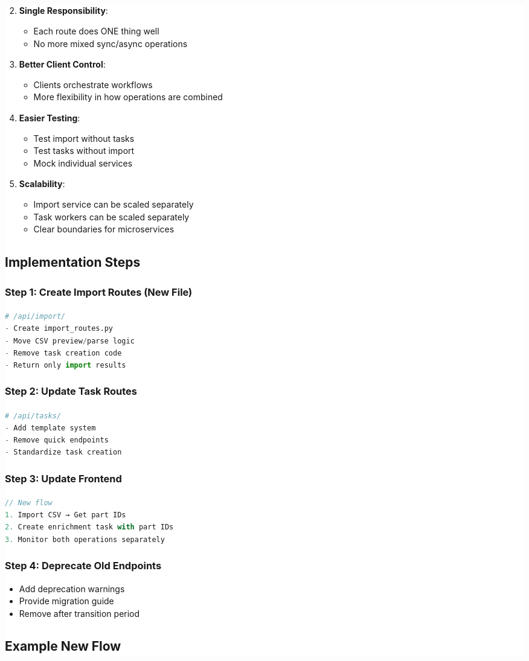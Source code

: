 2. **Single Responsibility**:
   - Each route does ONE thing well
   - No more mixed sync/async operations

3. **Better Client Control**:
   - Clients orchestrate workflows
   - More flexibility in how operations are combined

4. **Easier Testing**:
   - Test import without tasks
   - Test tasks without import
   - Mock individual services

5. **Scalability**:
   - Import service can be scaled separately
   - Task workers can be scaled separately
   - Clear boundaries for microservices

## Implementation Steps

### Step 1: Create Import Routes (New File)
```python
# /api/import/
- Create import_routes.py
- Move CSV preview/parse logic
- Remove task creation code
- Return only import results
```

### Step 2: Update Task Routes
```python
# /api/tasks/
- Add template system
- Remove quick endpoints
- Standardize task creation
```

### Step 3: Update Frontend
```typescript
// New flow
1. Import CSV → Get part IDs
2. Create enrichment task with part IDs
3. Monitor both operations separately
```

### Step 4: Deprecate Old Endpoints
- Add deprecation warnings
- Provide migration guide
- Remove after transition period

## Example New Flow
